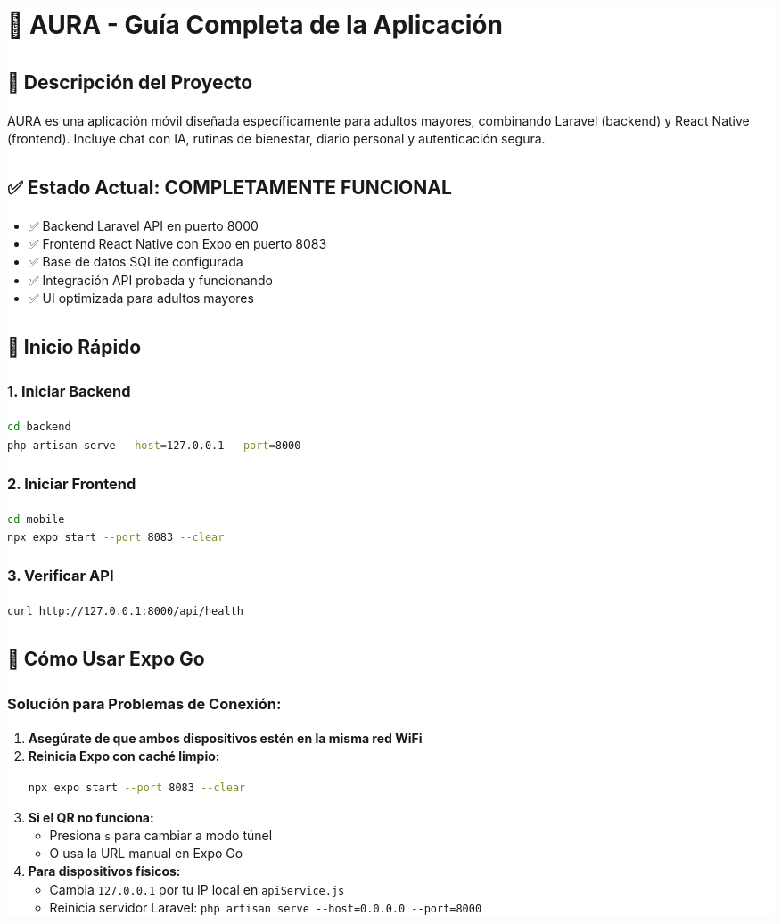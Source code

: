 # 📱 AURA - Guía Completa de la Aplicación

## 🎯 Descripción del Proyecto

AURA es una aplicación móvil diseñada específicamente para adultos mayores, combinando Laravel (backend) y React Native (frontend). Incluye chat con IA, rutinas de bienestar, diario personal y autenticación segura.

## ✅ Estado Actual: COMPLETAMENTE FUNCIONAL

- ✅ Backend Laravel API en puerto 8000
- ✅ Frontend React Native con Expo en puerto 8083  
- ✅ Base de datos SQLite configurada
- ✅ Integración API probada y funcionando
- ✅ UI optimizada para adultos mayores

## 🚀 Inicio Rápido

### 1. Iniciar Backend
```bash
cd backend
php artisan serve --host=127.0.0.1 --port=8000
```

### 2. Iniciar Frontend
```bash
cd mobile
npx expo start --port 8083 --clear
```

### 3. Verificar API
```bash
curl http://127.0.0.1:8000/api/health
```

## 📱 Cómo Usar Expo Go

### Solución para Problemas de Conexión:

1. **Asegúrate de que ambos dispositivos estén en la misma red WiFi**
2. **Reinicia Expo con caché limpio:**
   ```bash
   npx expo start --port 8083 --clear
   ```
3. **Si el QR no funciona:**
   - Presiona `s` para cambiar a modo túnel
   - O usa la URL manual en Expo Go
4. **Para dispositivos físicos:**
   - Cambia `127.0.0.1` por tu IP local en `apiService.js`
   - Reinicia servidor Laravel: `php artisan serve --host=0.0.0.0 --port=8000`
